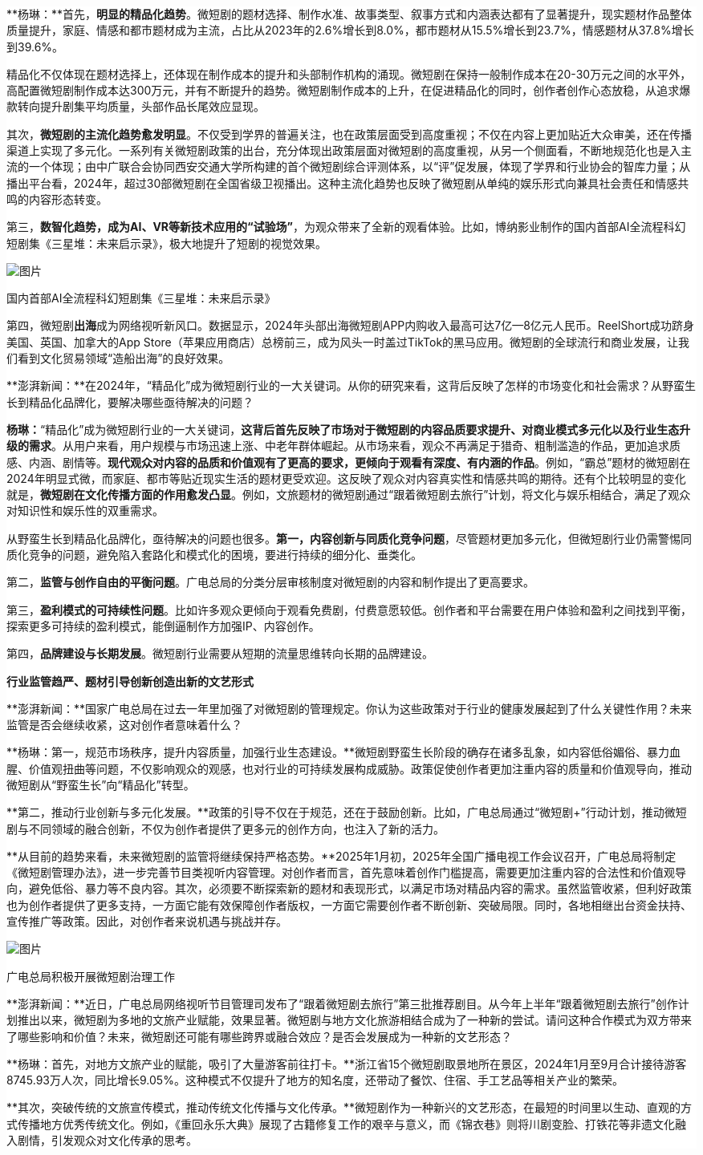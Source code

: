 **杨琳：**首先，**明显的精品化趋势**。微短剧的题材选择、制作水准、故事类型、叙事方式和内涵表达都有了显著提升，现实题材作品整体质量提升，家庭、情感和都市题材成为主流，占比从2023年的2.6%增长到8.0%，都市题材从15.5%增长到23.7%，情感题材从37.8%增长到39.6%。

精品化不仅体现在题材选择上，还体现在制作成本的提升和头部制作机构的涌现。微短剧在保持一般制作成本在20-30万元之间的水平外，高配置微短剧制作成本达300万元，并有不断提升的趋势。微短剧制作成本的上升，在促进精品化的同时，创作者创作心态放稳，从追求爆款转向提升剧集平均质量，头部作品长尾效应显现。

其次，**微短剧的主流化趋势愈发明显**。不仅受到学界的普遍关注，也在政策层面受到高度重视；不仅在内容上更加贴近大众审美，还在传播渠道上实现了多元化。一系列有关微短剧政策的出台，充分体现出政策层面对微短剧的高度重视，从另一个侧面看，不断地规范化也是入主流的一个体现；由中广联合会协同西安交通大学所构建的首个微短剧综合评测体系，以“评”促发展，体现了学界和行业协会的智库力量；从播出平台看，2024年，超过30部微短剧在全国省级卫视播出。这种主流化趋势也反映了微短剧从单纯的娱乐形式向兼具社会责任和情感共鸣的内容形态转变。

第三，**数智化趋势，成为AI、VR等新技术应用的“试验场”**，为观众带来了全新的观看体验。比如，博纳影业制作的国内首部AI全流程科幻短剧集《三星堆：未来启示录》，极大地提升了短剧的视觉效果。

![图片](https://inews.gtimg.com/om_bt/OKTwADpvBXxEZLW32T4UVFScjRqbB6arJLYN26YBAHZ4MAA/641)

国内首部AI全流程科幻短剧集《三星堆：未来启示录》

第四，微短剧**出海**成为网络视听新风口。数据显示，2024年头部出海微短剧APP内购收入最高可达7亿—8亿元人民币。ReelShort成功跻身美国、英国、加拿大的App Store（苹果应用商店）总榜前三，成为风头一时盖过TikTok的黑马应用。微短剧的全球流行和商业发展，让我们看到文化贸易领域“造船出海”的良好效果。

**澎湃新闻：**在2024年，“精品化”成为微短剧行业的一大关键词。从你的研究来看，这背后反映了怎样的市场变化和社会需求？从野蛮生长到精品化品牌化，要解决哪些亟待解决的问题？

**杨琳：**“精品化”成为微短剧行业的一大关键词，**这背后首先反映了市场对于微短剧的内容品质要求提升、对商业模式多元化以及行业生态升级的需求**。从用户来看，用户规模与市场迅速上涨、中老年群体崛起。从市场来看，观众不再满足于猎奇、粗制滥造的作品，更加追求质感、内涵、剧情等。**现代观众对内容的品质和价值观有了更高的要求，更倾向于观看有深度、有内涵的作品**。例如，“霸总”题材的微短剧在2024年明显式微，而家庭、都市等贴近现实生活的题材更受欢迎。这反映了观众对内容真实性和情感共鸣的期待。还有个比较明显的变化就是，**微短剧在文化传播方面的作用愈发凸显**。例如，文旅题材的微短剧通过“跟着微短剧去旅行”计划，将文化与娱乐相结合，满足了观众对知识性和娱乐性的双重需求。

从野蛮生长到精品化品牌化，亟待解决的问题也很多。**第一，内容创新与同质化竞争问题**，尽管题材更加多元化，但微短剧行业仍需警惕同质化竞争的问题，避免陷入套路化和模式化的困境，要进行持续的细分化、垂类化。

第二，**监管与创作自由的平衡问题**。广电总局的分类分层审核制度对微短剧的内容和制作提出了更高要求。

第三，**盈利模式的可持续性问题**。比如许多观众更倾向于观看免费剧，付费意愿较低。创作者和平台需要在用户体验和盈利之间找到平衡，探索更多可持续的盈利模式，能倒逼制作方加强IP、内容创作。

第四，**品牌建设与长期发展**。微短剧行业需要从短期的流量思维转向长期的品牌建设。

**行业监管趋严、题材引导创新创造出新的文艺形式**

**澎湃新闻：**国家广电总局在过去一年里加强了对微短剧的管理规定。你认为这些政策对于行业的健康发展起到了什么关键性作用？未来监管是否会继续收紧，这对创作者意味着什么？

**杨琳：第一，规范市场秩序，提升内容质量，加强行业生态建设。**微短剧野蛮生长阶段的确存在诸多乱象，如内容低俗媚俗、暴力血腥、价值观扭曲等问题，不仅影响观众的观感，也对行业的可持续发展构成威胁。政策促使创作者更加注重内容的质量和价值观导向，推动微短剧从“野蛮生长”向“精品化”转型。

**第二，推动行业创新与多元化发展。**政策的引导不仅在于规范，还在于鼓励创新。比如，广电总局通过“微短剧+”行动计划，推动微短剧与不同领域的融合创新，不仅为创作者提供了更多元的创作方向，也注入了新的活力。

**从目前的趋势来看，未来微短剧的监管将继续保持严格态势。**2025年1月初，2025年全国广播电视工作会议召开，广电总局将制定《微短剧管理办法》，进一步完善节目类视听内容管理。对创作者而言，首先意味着创作门槛提高，需要更加注重内容的合法性和价值观导向，避免低俗、暴力等不良内容。其次，必须要不断探索新的题材和表现形式，以满足市场对精品内容的需求。虽然监管收紧，但利好政策也为创作者提供了更多支持，一方面它能有效保障创作者版权，一方面它需要创作者不断创新、突破局限。同时，各地相继出台资金扶持、宣传推广等政策。因此，对创作者来说机遇与挑战并存。

![图片](https://inews.gtimg.com/om_bt/OUUpeUP9TczJcpjyei8FMlXc1WTo6nUlHLte4OO3nlcXgAA/641)

广电总局积极开展微短剧治理工作

**澎湃新闻：**近日，广电总局网络视听节目管理司发布了“跟着微短剧去旅行”第三批推荐剧目。从今年上半年“跟着微短剧去旅行”创作计划推出以来，微短剧为多地的文旅产业赋能，效果显著。微短剧与地方文化旅游相结合成为了一种新的尝试。请问这种合作模式为双方带来了哪些影响和价值？未来，微短剧还可能有哪些跨界或融合效应？是否会发展成为一种新的文艺形态？

**杨琳：首先，对地方文旅产业的赋能，吸引了大量游客前往打卡。**浙江省15个微短剧取景地所在景区，2024年1月至9月合计接待游客8745.93万人次，同比增长9.05%。这种模式不仅提升了地方的知名度，还带动了餐饮、住宿、手工艺品等相关产业的繁荣。

**其次，突破传统的文旅宣传模式，推动传统文化传播与文化传承。**微短剧作为一种新兴的文艺形态，在最短的时间里以生动、直观的方式传播地方优秀传统文化。例如，《重回永乐大典》展现了古籍修复工作的艰辛与意义，而《锦衣巷》则将川剧变脸、打铁花等非遗文化融入剧情，引发观众对文化传承的思考。
